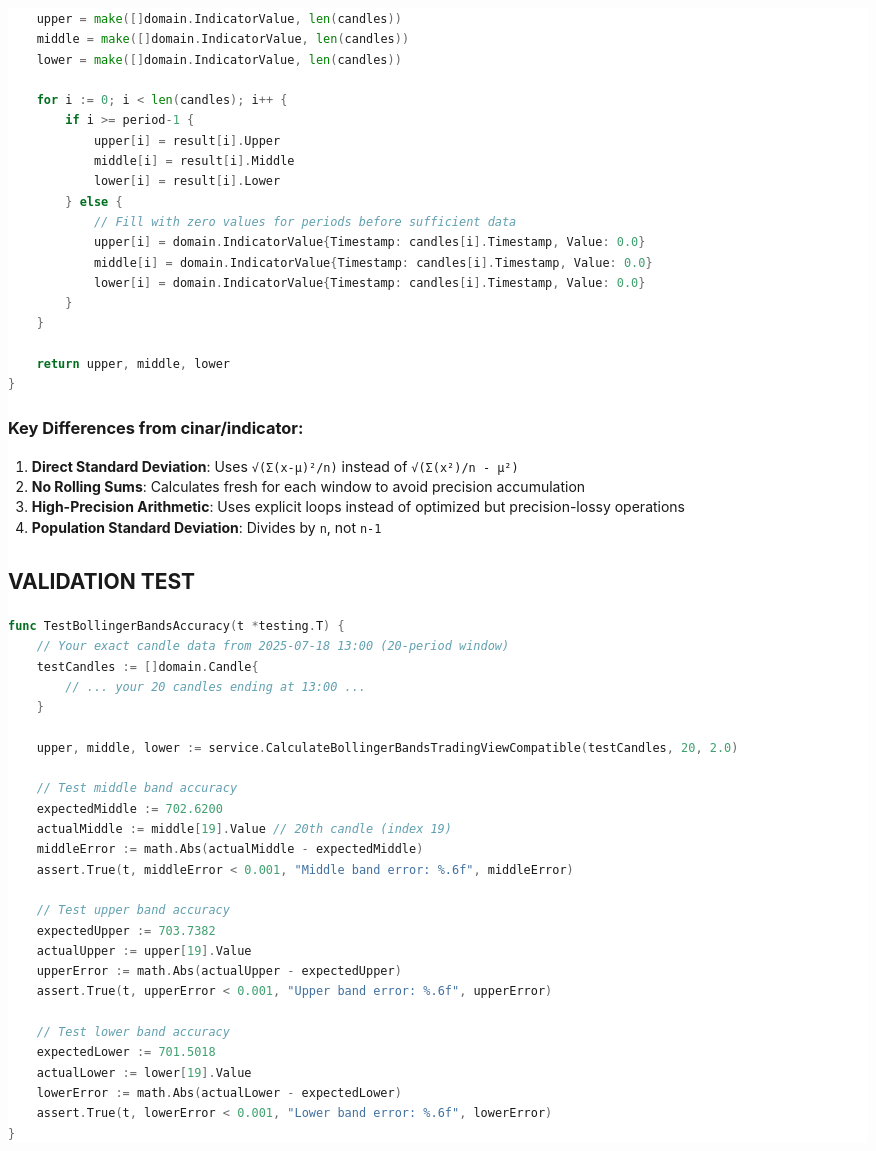 ```go
	upper = make([]domain.IndicatorValue, len(candles))
	middle = make([]domain.IndicatorValue, len(candles))
	lower = make([]domain.IndicatorValue, len(candles))
	
	for i := 0; i < len(candles); i++ {
		if i >= period-1 {
			upper[i] = result[i].Upper
			middle[i] = result[i].Middle
			lower[i] = result[i].Lower
		} else {
			// Fill with zero values for periods before sufficient data
			upper[i] = domain.IndicatorValue{Timestamp: candles[i].Timestamp, Value: 0.0}
			middle[i] = domain.IndicatorValue{Timestamp: candles[i].Timestamp, Value: 0.0}
			lower[i] = domain.IndicatorValue{Timestamp: candles[i].Timestamp, Value: 0.0}
		}
	}
	
	return upper, middle, lower
}
```

### **Key Differences from cinar/indicator:**

1. **Direct Standard Deviation**: Uses `√(Σ(x-μ)²/n)` instead of `√(Σ(x²)/n - μ²)`
2. **No Rolling Sums**: Calculates fresh for each window to avoid precision accumulation
3. **High-Precision Arithmetic**: Uses explicit loops instead of optimized but precision-lossy operations
4. **Population Standard Deviation**: Divides by `n`, not `n-1`

## **VALIDATION TEST**

```go
func TestBollingerBandsAccuracy(t *testing.T) {
	// Your exact candle data from 2025-07-18 13:00 (20-period window)
	testCandles := []domain.Candle{
		// ... your 20 candles ending at 13:00 ...
	}
	
	upper, middle, lower := service.CalculateBollingerBandsTradingViewCompatible(testCandles, 20, 2.0)
	
	// Test middle band accuracy
	expectedMiddle := 702.6200
	actualMiddle := middle[19].Value // 20th candle (index 19)
	middleError := math.Abs(actualMiddle - expectedMiddle)
	assert.True(t, middleError < 0.001, "Middle band error: %.6f", middleError)
	
	// Test upper band accuracy  
	expectedUpper := 703.7382
	actualUpper := upper[19].Value
	upperError := math.Abs(actualUpper - expectedUpper)
	assert.True(t, upperError < 0.001, "Upper band error: %.6f", upperError)
	
	// Test lower band accuracy
	expectedLower := 701.5018
	actualLower := lower[19].Value
	lowerError := math.Abs(actualLower - expectedLower)
	assert.True(t, lowerError < 0.001, "Lower band error: %.6f", lowerError)
}
```
